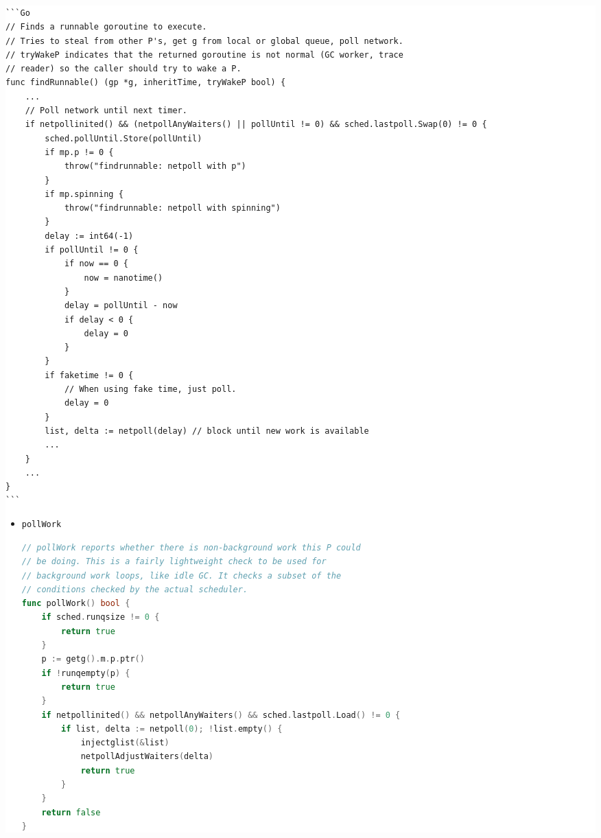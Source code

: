 	```Go
	// Finds a runnable goroutine to execute.
	// Tries to steal from other P's, get g from local or global queue, poll network.
	// tryWakeP indicates that the returned goroutine is not normal (GC worker, trace
	// reader) so the caller should try to wake a P.
	func findRunnable() (gp *g, inheritTime, tryWakeP bool) {
		...
		// Poll network until next timer.
		if netpollinited() && (netpollAnyWaiters() || pollUntil != 0) && sched.lastpoll.Swap(0) != 0 {
			sched.pollUntil.Store(pollUntil)
			if mp.p != 0 {
				throw("findrunnable: netpoll with p")
			}
			if mp.spinning {
				throw("findrunnable: netpoll with spinning")
			}
			delay := int64(-1)
			if pollUntil != 0 {
				if now == 0 {
					now = nanotime()
				}
				delay = pollUntil - now
				if delay < 0 {
					delay = 0
				}
			}
			if faketime != 0 {
				// When using fake time, just poll.
				delay = 0
			}
			list, delta := netpoll(delay) // block until new work is available
			...
		}
		...
	}
	```

- `pollWork`

	```Go
	// pollWork reports whether there is non-background work this P could
	// be doing. This is a fairly lightweight check to be used for
	// background work loops, like idle GC. It checks a subset of the
	// conditions checked by the actual scheduler.
	func pollWork() bool {
		if sched.runqsize != 0 {
			return true
		}
		p := getg().m.p.ptr()
		if !runqempty(p) {
			return true
		}
		if netpollinited() && netpollAnyWaiters() && sched.lastpoll.Load() != 0 {
			if list, delta := netpoll(0); !list.empty() {
				injectglist(&list)
				netpollAdjustWaiters(delta)
				return true
			}
		}
		return false
	}
	```
